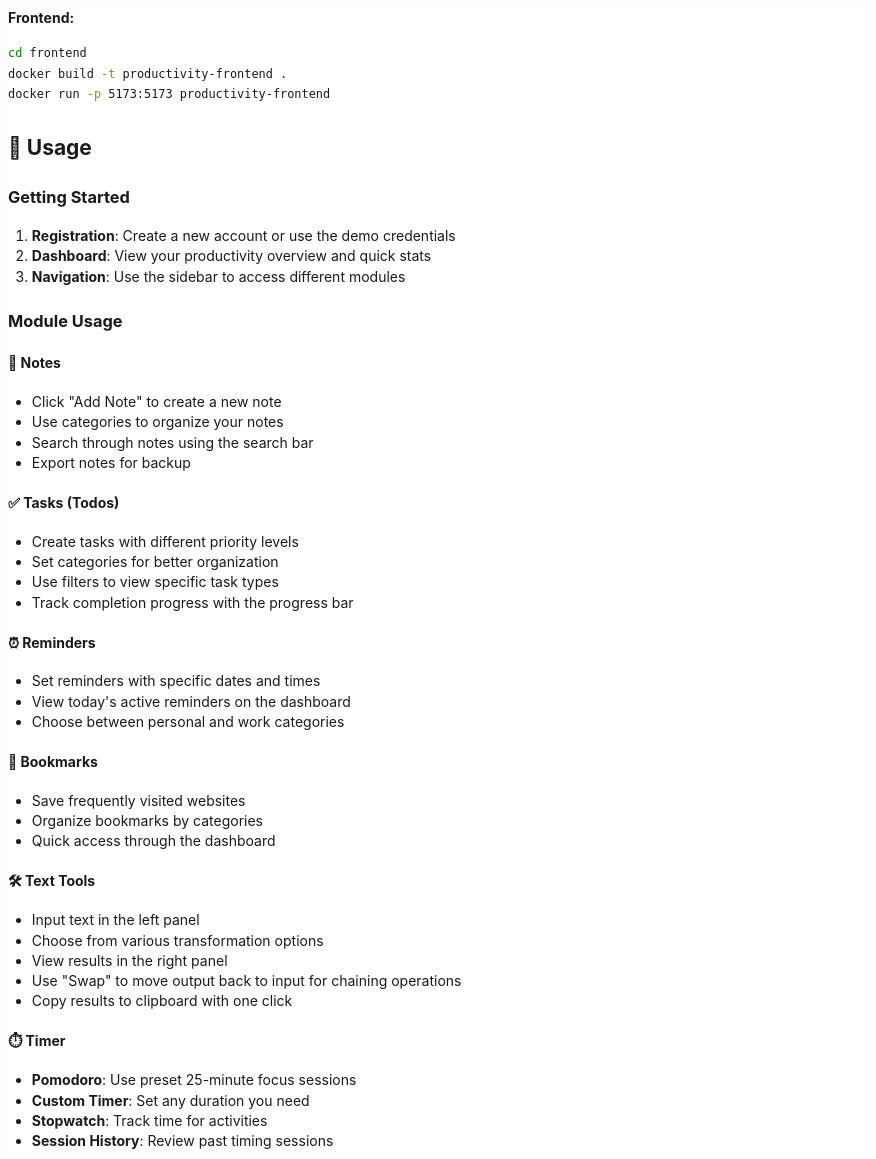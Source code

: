 **Frontend:**
```bash
cd frontend
docker build -t productivity-frontend .
docker run -p 5173:5173 productivity-frontend
```

## 📖 Usage

### Getting Started

1. **Registration**: Create a new account or use the demo credentials
2. **Dashboard**: View your productivity overview and quick stats
3. **Navigation**: Use the sidebar to access different modules

### Module Usage

#### 📝 Notes
- Click "Add Note" to create a new note
- Use categories to organize your notes
- Search through notes using the search bar
- Export notes for backup

#### ✅ Tasks (Todos)
- Create tasks with different priority levels
- Set categories for better organization
- Use filters to view specific task types
- Track completion progress with the progress bar

#### ⏰ Reminders
- Set reminders with specific dates and times
- View today's active reminders on the dashboard
- Choose between personal and work categories

#### 🔖 Bookmarks
- Save frequently visited websites
- Organize bookmarks by categories
- Quick access through the dashboard

#### 🛠️ Text Tools
- Input text in the left panel
- Choose from various transformation options
- View results in the right panel
- Use "Swap" to move output back to input for chaining operations
- Copy results to clipboard with one click

#### ⏱️ Timer
- **Pomodoro**: Use preset 25-minute focus sessions
- **Custom Timer**: Set any duration you need
- **Stopwatch**: Track time for activities
- **Session History**: Review past timing sessions
